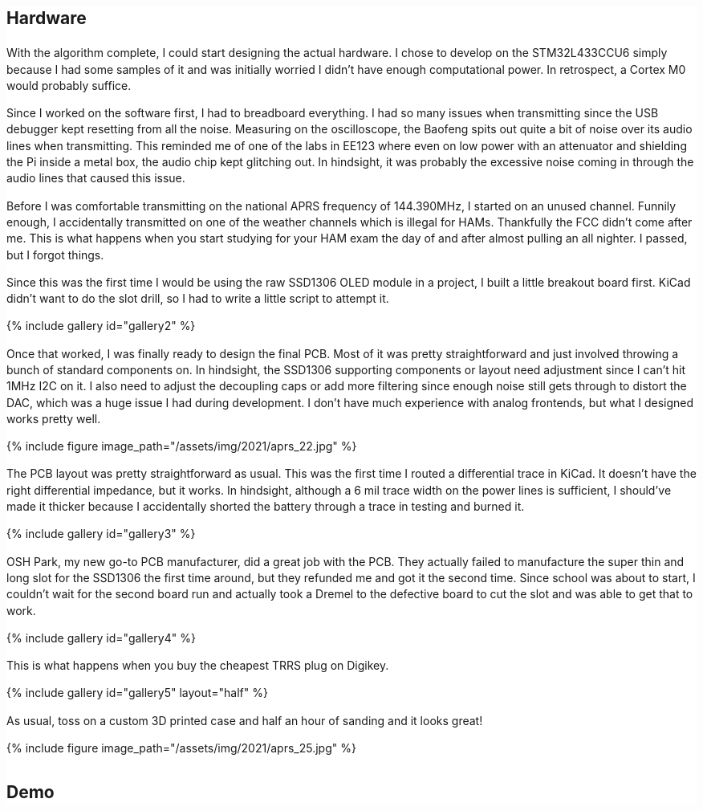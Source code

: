 ## Hardware

With the algorithm complete, I could start designing the actual hardware. I chose to develop on the STM32L433CCU6 simply because I had some samples of it and was initially worried I didn’t have enough computational power. In retrospect, a Cortex M0 would probably suffice.

Since I worked on the software first, I had to breadboard everything. I had so many issues when transmitting since the USB debugger kept resetting from all the noise. Measuring on the oscilloscope, the Baofeng spits out quite a bit of noise over its audio lines when transmitting. This reminded me of one of the labs in EE123 where even on low power with an attenuator and shielding the Pi inside a metal box, the audio chip kept glitching out. In hindsight, it was probably the excessive noise coming in through the audio lines that caused this issue.

Before I was comfortable transmitting on the national APRS frequency of 144.390MHz, I started on an unused channel. Funnily enough, I accidentally transmitted on one of the weather channels which is illegal for HAMs. Thankfully the FCC didn’t come after me. This is what happens when you start studying for your HAM exam the day of and after almost pulling an all nighter. I passed, but I forgot things.

Since this was the first time I would be using the raw SSD1306 OLED module in a project, I built a little breakout board first. KiCad didn’t want to do the slot drill, so I had to write a little script to attempt it.

{% include gallery id="gallery2" %}

Once that worked, I was finally ready to design the final PCB. Most of it was pretty straightforward and just involved throwing a bunch of standard components on. In hindsight, the SSD1306 supporting components or layout need adjustment since I can’t hit 1MHz I2C on it. I also need to adjust the decoupling caps or add more filtering since enough noise still gets through to distort the DAC, which was a huge issue I had during development. I don’t have much experience with analog frontends, but what I designed works pretty well.

{% include figure image_path="/assets/img/2021/aprs_22.jpg" %}

The PCB layout was pretty straightforward as usual. This was the first time I routed a differential trace in KiCad. It doesn’t have the right differential impedance, but it works. In hindsight, although a 6 mil trace width on the power lines is sufficient, I should’ve made it thicker because I accidentally shorted the battery through a trace in testing and burned it.

{% include gallery id="gallery3" %}

OSH Park, my new go-to PCB manufacturer, did a great job with the PCB. They actually failed to manufacture the super thin and long slot for the SSD1306 the first time around, but they refunded me and got it the second time. Since school was about to start, I couldn’t wait for the second board run and actually took a Dremel to the defective board to cut the slot and was able to get that to work.

{% include gallery id="gallery4" %}

This is what happens when you buy the cheapest TRRS plug on Digikey.

{% include gallery id="gallery5" layout="half" %}

As usual, toss on a custom 3D printed case and half an hour of sanding and it looks great!

{% include figure image_path="/assets/img/2021/aprs_25.jpg" %}

## Demo
